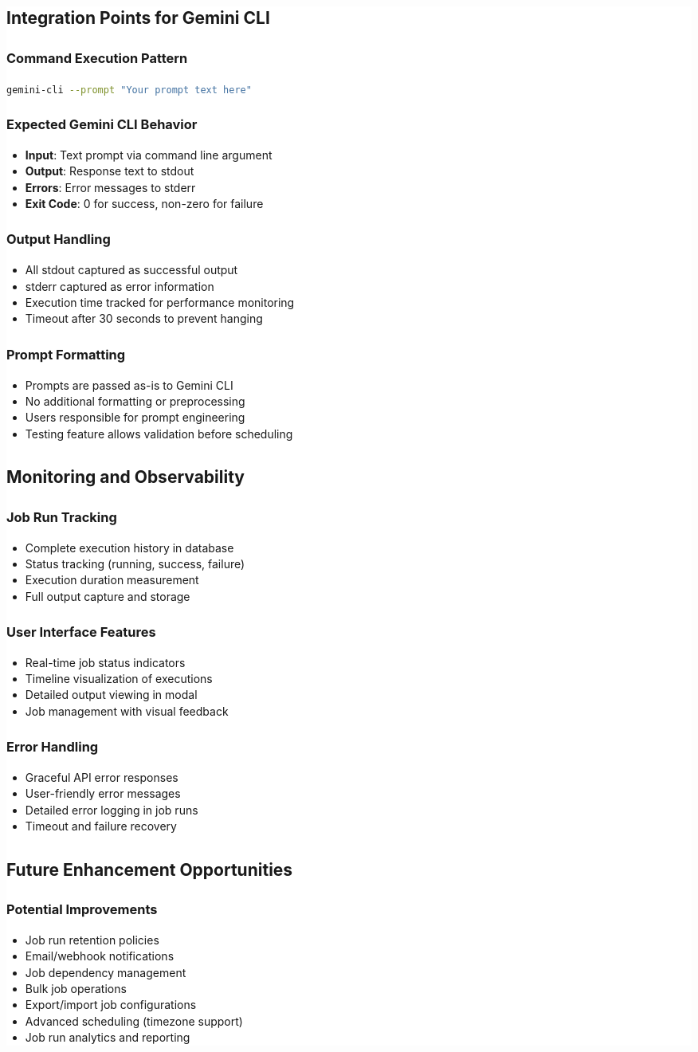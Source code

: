 ## Integration Points for Gemini CLI

### Command Execution Pattern
```bash
gemini-cli --prompt "Your prompt text here"
```

### Expected Gemini CLI Behavior
- **Input**: Text prompt via command line argument
- **Output**: Response text to stdout
- **Errors**: Error messages to stderr
- **Exit Code**: 0 for success, non-zero for failure

### Output Handling
- All stdout captured as successful output
- stderr captured as error information
- Execution time tracked for performance monitoring
- Timeout after 30 seconds to prevent hanging

### Prompt Formatting
- Prompts are passed as-is to Gemini CLI
- No additional formatting or preprocessing
- Users responsible for prompt engineering
- Testing feature allows validation before scheduling

## Monitoring and Observability

### Job Run Tracking
- Complete execution history in database
- Status tracking (running, success, failure)
- Execution duration measurement
- Full output capture and storage

### User Interface Features
- Real-time job status indicators
- Timeline visualization of executions
- Detailed output viewing in modal
- Job management with visual feedback

### Error Handling
- Graceful API error responses
- User-friendly error messages
- Detailed error logging in job runs
- Timeout and failure recovery

## Future Enhancement Opportunities

### Potential Improvements
- Job run retention policies
- Email/webhook notifications
- Job dependency management
- Bulk job operations
- Export/import job configurations
- Advanced scheduling (timezone support)
- Job run analytics and reporting
